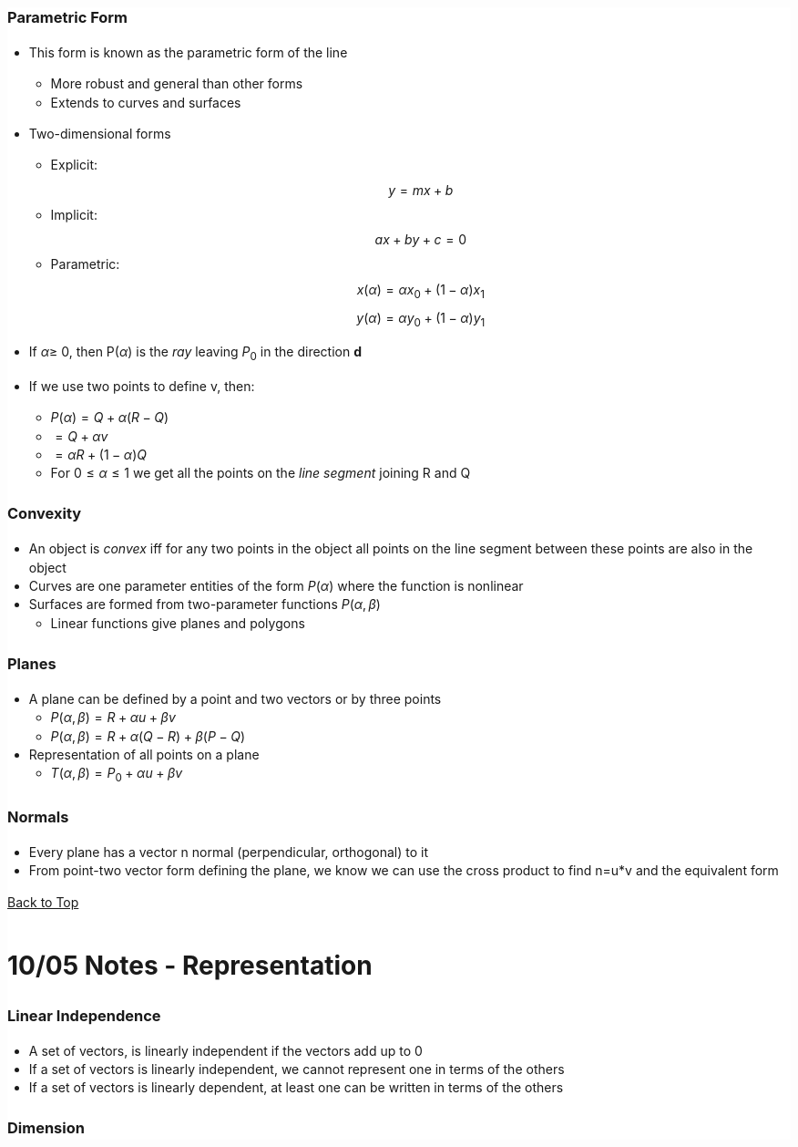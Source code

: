 ### Parametric Form

- This form is known as the parametric form of the line
  - More robust and general than other forms
  - Extends to curves and surfaces
- Two-dimensional forms
  - Explicit: $$y=mx+b$$
  - Implicit: $$ax+by+c=0$$
  - Parametric: 
$$x(\alpha)=\alpha x_{0}+(1-\alpha)x_{1}$$
$$y(\alpha)=\alpha y_{0}+(1-\alpha)y_{1}$$

- If $\alpha \ge$ 0, then P($\alpha$) is the *ray* leaving $P_{0}$ in the direction **d**
- If we use two points to define v, then:
  - $P(\alpha)=Q+\alpha (R-Q)$
  - $=Q+\alpha v$
  - $=\alpha R+(1-\alpha)Q$
  - For $0 \le \alpha \le 1$ we get all the points on the *line segment* joining R and Q

### Convexity

- An object is *convex* iff for any two points in the object all points on the line segment between these points are also in the object
- Curves are one parameter entities of the form $P(\alpha)$ where the function is nonlinear
- Surfaces are formed from two-parameter functions $P(\alpha, \beta)$
  - Linear functions give planes and polygons

### Planes

- A plane can be defined by a point and two vectors or by three points
  - $P(\alpha,\beta)=R+\alpha u+\beta v$
  - $P(\alpha,\beta)=R+\alpha(Q-R)+\beta(P-Q)$
- Representation of all points on a plane
  - $T(\alpha,\beta)=P_{0}+\alpha u+\beta v$

### Normals

- Every plane has a vector n normal (perpendicular, orthogonal) to it
- From point-two vector form defining the plane, we know we can use the cross product to find n=u*v and the equivalent form

[Back to Top](#table-of-contents)

# 10/05 Notes - Representation

### Linear Independence

- A set of vectors, is linearly independent if the vectors add up to 0
- If a set of vectors is linearly independent, we cannot represent one in terms of the others
- If a set of vectors is linearly dependent, at least one can be written in terms of the others

### Dimension
